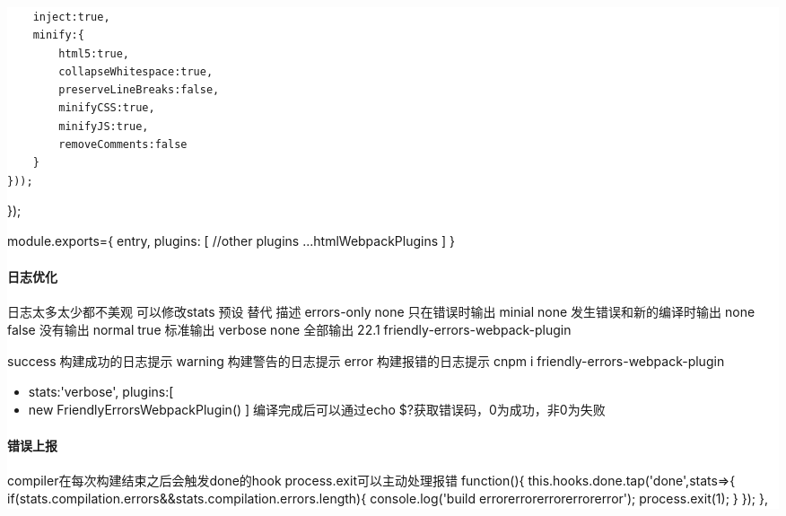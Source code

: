         inject:true,
        minify:{
            html5:true,
            collapseWhitespace:true,
            preserveLineBreaks:false,
            minifyCSS:true,
            minifyJS:true,
            removeComments:false
        }
    }));
}); 

module.exports={
    entry,
    plugins: [
        //other plugins
        ...htmlWebpackPlugins
    ]
}

#### 日志优化
日志太多太少都不美观
可以修改stats
预设	替代	描述
errors-only	none	只在错误时输出
minial	none	发生错误和新的编译时输出
none	false	没有输出
normal	true	标准输出
verbose	none	全部输出
22.1 friendly-errors-webpack-plugin

success 构建成功的日志提示
warning 构建警告的日志提示
error 构建报错的日志提示
cnpm i friendly-errors-webpack-plugin
+ stats:'verbose',
  plugins:[
+   new FriendlyErrorsWebpackPlugin()
  ]
编译完成后可以通过echo $?获取错误码，0为成功，非0为失败

#### 错误上报
compiler在每次构建结束之后会触发done的hook
process.exit可以主动处理报错
function(){
  this.hooks.done.tap('done',stats=>{
    if(stats.compilation.errors&&stats.compilation.errors.length){
            console.log('build errorerrorerrorerrorerror');
           process.exit(1);
    }
  });
},
